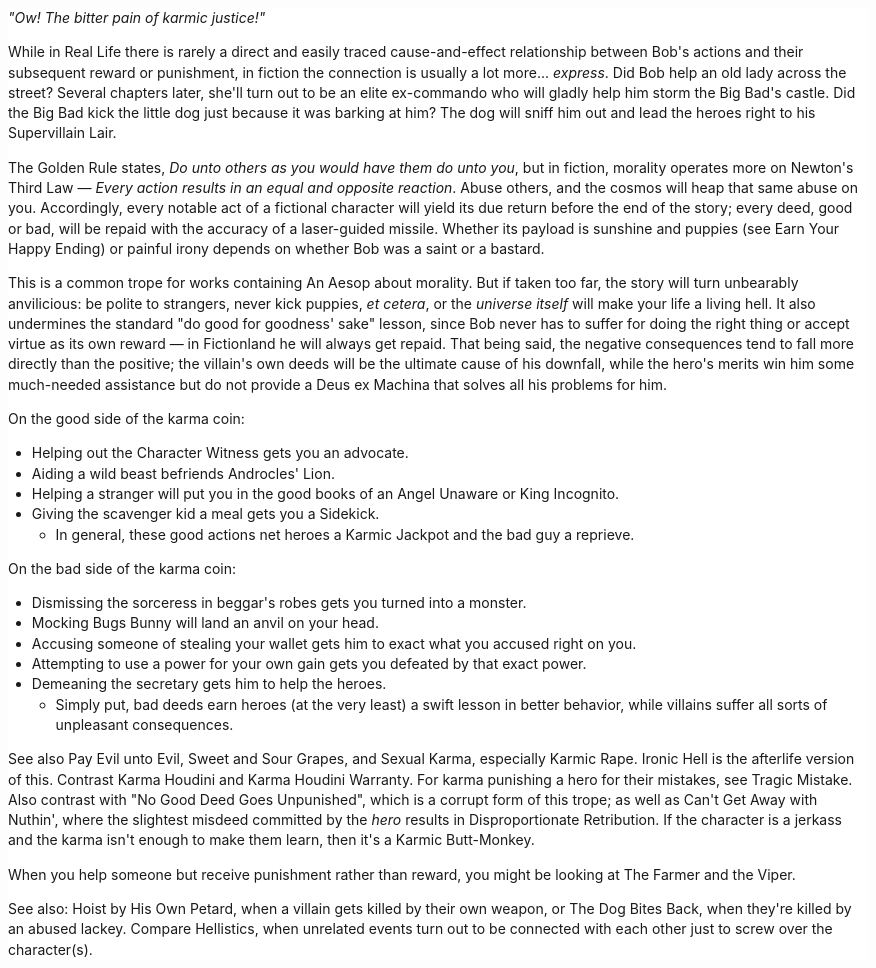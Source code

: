_"Ow! The bitter pain of karmic justice!"_

While in Real Life there is rarely a direct and easily traced cause-and-effect relationship between Bob's actions and their subsequent reward or punishment, in fiction the connection is usually a lot more... _express_. Did Bob help an old lady across the street? Several chapters later, she'll turn out to be an elite ex-commando who will gladly help him storm the Big Bad's castle. Did the Big Bad kick the little dog just because it was barking at him? The dog will sniff him out and lead the heroes right to his Supervillain Lair.

The Golden Rule states, _Do unto others as you would have them do unto you_, but in fiction, morality operates more on Newton's Third Law — _Every action results in an equal and opposite reaction_. Abuse others, and the cosmos will heap that same abuse on you. Accordingly, every notable act of a fictional character will yield its due return before the end of the story; every deed, good or bad, will be repaid with the accuracy of a laser-guided missile. Whether its payload is sunshine and puppies (see Earn Your Happy Ending) or painful irony depends on whether Bob was a saint or a bastard.

This is a common trope for works containing An Aesop about morality. But if taken too far, the story will turn unbearably anvilicious: be polite to strangers, never kick puppies, _et cetera_, or the _universe itself_ will make your life a living hell. It also undermines the standard "do good for goodness' sake" lesson, since Bob never has to suffer for doing the right thing or accept virtue as its own reward — in Fictionland he will always get repaid. That being said, the negative consequences tend to fall more directly than the positive; the villain's own deeds will be the ultimate cause of his downfall, while the hero's merits win him some much-needed assistance but do not provide a Deus ex Machina that solves all his problems for him.

On the good side of the karma coin:

-   Helping out the Character Witness gets you an advocate.
-   Aiding a wild beast befriends Androcles' Lion.
-   Helping a stranger will put you in the good books of an Angel Unaware or King Incognito.
-   Giving the scavenger kid a meal gets you a Sidekick.
    -   In general, these good actions net heroes a Karmic Jackpot and the bad guy a reprieve.

On the bad side of the karma coin:

-   Dismissing the sorceress in beggar's robes gets you turned into a monster.
-   Mocking Bugs Bunny will land an anvil on your head.
-   Accusing someone of stealing your wallet gets him to exact what you accused right on you.
-   Attempting to use a power for your own gain gets you defeated by that exact power.
-   Demeaning the secretary gets him to help the heroes.
    -   Simply put, bad deeds earn heroes (at the very least) a swift lesson in better behavior, while villains suffer all sorts of unpleasant consequences.

See also Pay Evil unto Evil, Sweet and Sour Grapes, and Sexual Karma, especially Karmic Rape. Ironic Hell is the afterlife version of this. Contrast Karma Houdini and Karma Houdini Warranty. For karma punishing a hero for their mistakes, see Tragic Mistake. Also contrast with "No Good Deed Goes Unpunished", which is a corrupt form of this trope; as well as Can't Get Away with Nuthin', where the slightest misdeed committed by the _hero_ results in Disproportionate Retribution. If the character is a jerkass and the karma isn't enough to make them learn, then it's a Karmic Butt-Monkey.

When you help someone but receive punishment rather than reward, you might be looking at The Farmer and the Viper.

See also: Hoist by His Own Petard, when a villain gets killed by their own weapon, or The Dog Bites Back, when they're killed by an abused lackey. Compare Hellistics, when unrelated events turn out to be connected with each other just to screw over the character(s).
